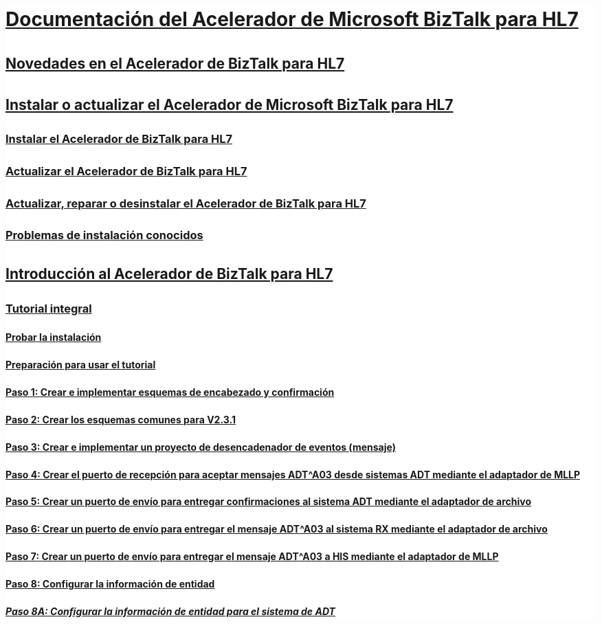 # [Documentación del Acelerador de Microsoft BizTalk para HL7](microsoft-biztalk-accelerator-for-hl7-documentation.md)
## [Novedades en el Acelerador de BizTalk para HL7](what-s-new-in-biztalk-accelerator-for-hl7.md)
## [Instalar o actualizar el Acelerador de Microsoft BizTalk para HL7](install-or-upgrade-microsoft-biztalk-accelerator-for-hl7.md)
### [Instalar el Acelerador de BizTalk para HL7](install-biztalk-accelerator-for-hl7.md)
### [Actualizar el Acelerador de BizTalk para HL7](upgrade-biztalk-accelerator-for-hl7.md)
### [Actualizar, reparar o desinstalar el Acelerador de BizTalk para HL7](update-repair-or-uninstall-biztalk-accelerator-for-hl7.md)
### [Problemas de instalación conocidos](installation-known-issues.md)
## [Introducción al Acelerador de BizTalk para HL7](get-started-with-the-biztalk-accelerator-for-hl7.md)
### [Tutorial integral](end-to-end-tutorial1.md)
#### [Probar la instalación](testing-your-installation.md)
#### [Preparación para usar el tutorial](preparing-to-use-the-tutorial2.md)
#### [Paso 1: Crear e implementar esquemas de encabezado y confirmación](step-1-create-and-deploy-header-and-acknowledgment-schemas.md)
#### [Paso 2: Crear los esquemas comunes para V2.3.1](step-2-create-common-schemas-for-v2-3-1.md)
#### [Paso 3: Crear e implementar un proyecto de desencadenador de eventos (mensaje)](step-3-create-and-deploy-a-trigger-event-message-project.md)
#### [Paso 4: Crear el puerto de recepción para aceptar mensajes ADT^A03 desde sistemas ADT mediante el adaptador de MLLP](step-4-create-receive-port-to-accept-adt^a03-messages-from-adt-using-mllp.md)
#### [Paso 5: Crear un puerto de envío para entregar confirmaciones al sistema ADT mediante el adaptador de archivo](step-5-create-send-port-to-deliver-acknowledgments-to-adt-system-using-file.md)
#### [Paso 6: Crear un puerto de envío para entregar el mensaje ADT^A03 al sistema RX mediante el adaptador de archivo](step-6-create-send-port-to-deliver-adt^a03-message-to-rx-system-using-file.md)
#### [Paso 7: Crear un puerto de envío para entregar el mensaje ADT^A03 a HIS mediante el adaptador de MLLP](step-7-create-send-port-to-deliver-adt^a03-message-to-his-using-mllp-adapter.md)
#### [Paso 8: Configurar la información de entidad](step-8-configure-party-information.md)
##### [Paso 8A: Configurar la información de entidad para el sistema de ADT](step-8a-configure-party-information-for-the-adt-system.md)